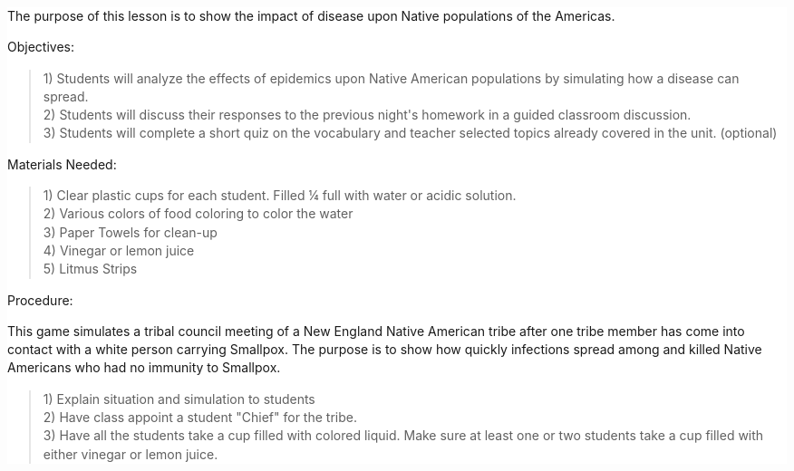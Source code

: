 </p>
<p>
The purpose of this lesson is to show the impact of disease upon Native populations of the Americas.
</p>
<p>
Objectives:
</p>
<blockquote>
<dl>
<dt>
1) Students will analyze the effects of epidemics upon Native American populations by simulating how a disease can spread.
<dt>
2) Students will discuss their responses to the previous night's homework in a guided classroom discussion.
<dt>
3) Students will complete a short quiz on the vocabulary and teacher selected topics already covered in the unit. (optional)
</dt>
</dt>
</dt>
</dl>
</blockquote>
<p>
Materials Needed:
</p>
<blockquote>
<dl>
<dt>
1) Clear plastic cups for each student. Filled ¼ full with water or acidic solution.
<dt>
2) Various colors of food coloring to color the water
<dt>
3) Paper Towels for clean-up
<dt>
4) Vinegar or lemon juice
<dt>
5) Litmus Strips
</dt>
</dt>
</dt>
</dt>
</dt>
</dl>
</blockquote>
<p>
Procedure:
</p>
<p>
This game simulates a tribal council meeting of a New England Native American tribe after one tribe member has come into contact with a white person carrying Smallpox.  The purpose is to show how quickly infections spread among and killed Native Americans who had no immunity to Smallpox.
</p>
<blockquote>
<dl>
<dt>
1) Explain situation and simulation to students
<dt>
2) Have class appoint a student "Chief" for the tribe.
<dt>
3) Have all the students take a cup filled with colored liquid.  Make sure at least one or two students take a cup filled with either vinegar or lemon juice.
<dt>